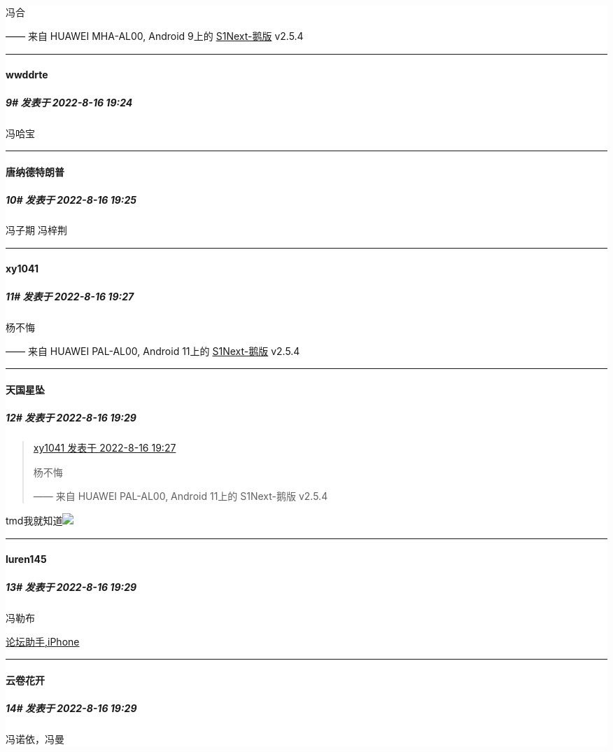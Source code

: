 冯合

—— 来自 HUAWEI MHA-AL00, Android 9上的 [S1Next-鹅版](https://github.com/ykrank/S1-Next/releases) v2.5.4

*****

####  wwddrte  
##### 9#       发表于 2022-8-16 19:24

冯哈宝

*****

####  唐纳德特朗普  
##### 10#       发表于 2022-8-16 19:25

冯子期 冯梓荆

*****

####  xy1041  
##### 11#       发表于 2022-8-16 19:27

杨不悔

—— 来自 HUAWEI PAL-AL00, Android 11上的 [S1Next-鹅版](https://github.com/ykrank/S1-Next/releases) v2.5.4

*****

####  天国星坠  
##### 12#       发表于 2022-8-16 19:29

<blockquote><a href="httphttps://bbs.saraba1st.com/2b/forum.php?mod=redirect&amp;goto=findpost&amp;pid=57092224&amp;ptid=2087293" target="_blank">xy1041 发表于 2022-8-16 19:27</a>

杨不悔

—— 来自 HUAWEI PAL-AL00, Android 11上的 S1Next-鹅版 v2.5.4</blockquote>
tmd我就知道<img src="https://static.saraba1st.com/image/smiley/face2017/013.png" referrerpolicy="no-referrer">

*****

####  luren145  
##### 13#       发表于 2022-8-16 19:29

冯勒布

[论坛助手,iPhone](https://bbs.saraba1st.com/2b/forum.php?mod=viewthread&amp;tid=2029836)

*****

####  云卷花开  
##### 14#       发表于 2022-8-16 19:29

冯诺依，冯曼
